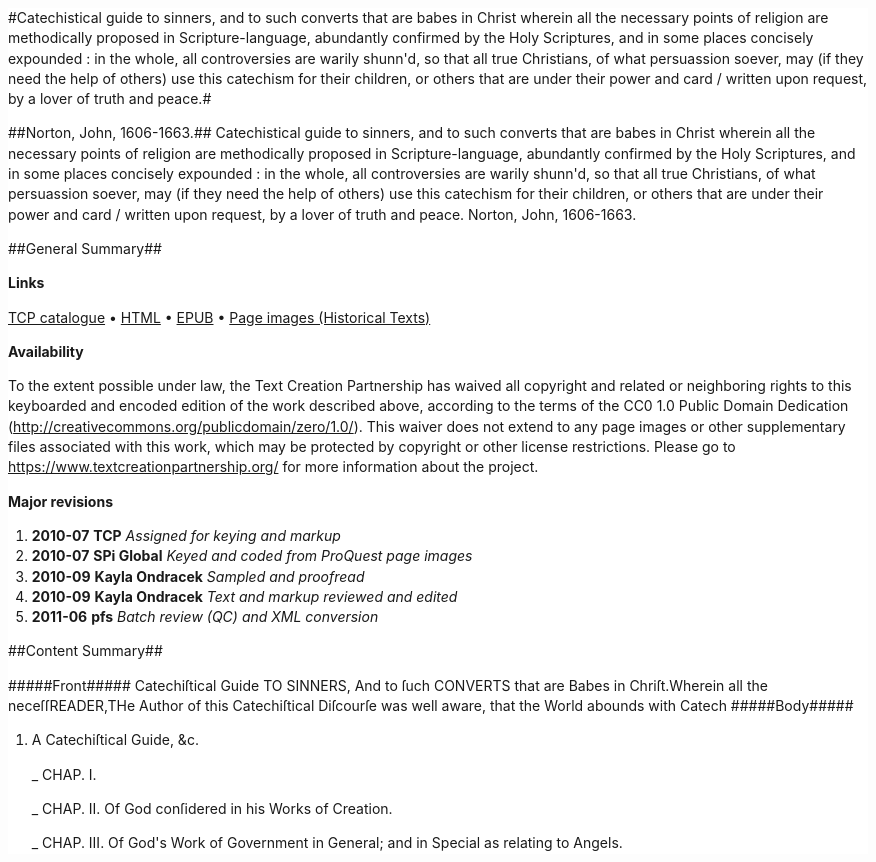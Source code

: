 #Catechistical guide to sinners, and to such converts that are babes in Christ wherein all the necessary points of religion are methodically proposed in Scripture-language, abundantly confirmed by the Holy Scriptures, and in some places concisely expounded : in the whole, all controversies are warily shunn'd, so that all true Christians, of what persuassion soever, may (if they need the help of others) use this catechism for their children, or others that are under their power and card / written upon request, by a lover of truth and peace.#

##Norton, John, 1606-1663.##
Catechistical guide to sinners, and to such converts that are babes in Christ wherein all the necessary points of religion are methodically proposed in Scripture-language, abundantly confirmed by the Holy Scriptures, and in some places concisely expounded : in the whole, all controversies are warily shunn'd, so that all true Christians, of what persuassion soever, may (if they need the help of others) use this catechism for their children, or others that are under their power and card / written upon request, by a lover of truth and peace.
Norton, John, 1606-1663.

##General Summary##

**Links**

[TCP catalogue](http://www.ota.ox.ac.uk/tcp/)  • 
[HTML](http://tei.it.ox.ac.uk/tcp/Texts-HTML/free/A31/A31334.html)  • 
[EPUB](http://tei.it.ox.ac.uk/tcp/Texts-EPUB/free/A31/A31334.epub) • 
[Page images (Historical Texts)](https://historicaltexts.jisc.ac.uk/eebo-12384596e)

**Availability**

To the extent possible under law, the Text Creation Partnership has waived all copyright and related or neighboring rights to this keyboarded and encoded edition of the work described above, according to the terms of the CC0 1.0 Public Domain Dedication (http://creativecommons.org/publicdomain/zero/1.0/). This waiver does not extend to any page images or other supplementary files associated with this work, which may be protected by copyright or other license restrictions. Please go to https://www.textcreationpartnership.org/ for more information about the project.

**Major revisions**

1. __2010-07__ __TCP__ *Assigned for keying and markup*
1. __2010-07__ __SPi Global__ *Keyed and coded from ProQuest page images*
1. __2010-09__ __Kayla Ondracek__ *Sampled and proofread*
1. __2010-09__ __Kayla Ondracek__ *Text and markup reviewed and edited*
1. __2011-06__ __pfs__ *Batch review (QC) and XML conversion*

##Content Summary##

#####Front#####
Catechiſtical Guide TO SINNERS, And to ſuch CONVERTS that are Babes in Chriſt.Wherein all the neceſſREADER,THe Author of this Catechiſtical Diſcourſe was well aware, that the World abounds with Catech
#####Body#####

1. A Catechiſtical Guide, &c.

    _ CHAP. I.

    _ CHAP. II. Of God conſidered in his Works of Creation.

    _ CHAP. III. Of God's Work of Government in General; and in Special as relating to Angels.
